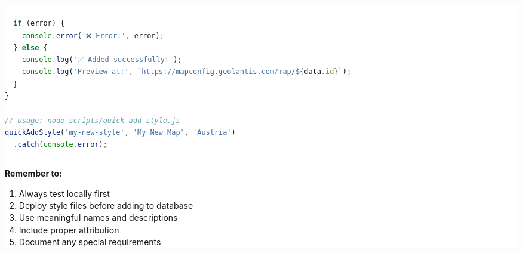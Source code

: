 ```javascript

  if (error) {
    console.error('❌ Error:', error);
  } else {
    console.log('✅ Added successfully!');
    console.log('Preview at:', `https://mapconfig.geolantis.com/map/${data.id}`);
  }
}

// Usage: node scripts/quick-add-style.js
quickAddStyle('my-new-style', 'My New Map', 'Austria')
  .catch(console.error);
```

---

**Remember to:**
1. Always test locally first
2. Deploy style files before adding to database
3. Use meaningful names and descriptions
4. Include proper attribution
5. Document any special requirements